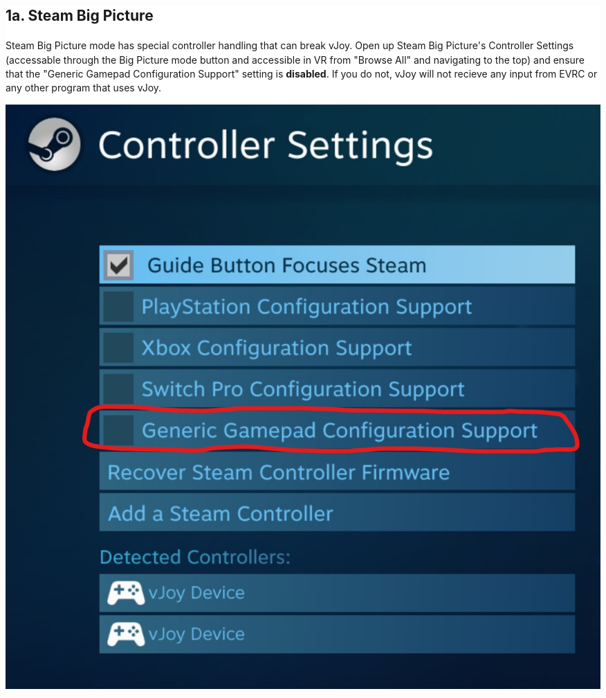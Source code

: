 ## 1a. Steam Big Picture

Steam Big Picture mode has special controller handling that can break vJoy. Open up Steam Big Picture's Controller Settings (accessable through the Big Picture mode button and accessible in VR from "Browse All" and navigating to the top) and ensure that the "Generic Gamepad Configuration Support" setting is **disabled**. If you do not, vJoy will not recieve any input from EVRC or any other program that uses vJoy.

![Steam Big Picture - Controller Settings](Images/SteamBigPicture_ControllerSettings.jpg)
